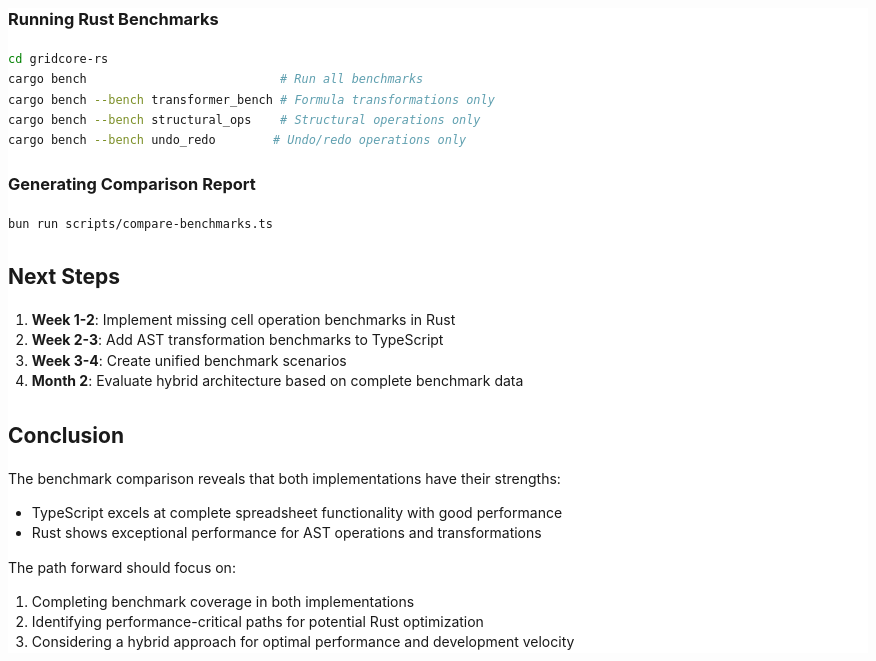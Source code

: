 ### Running Rust Benchmarks
```bash
cd gridcore-rs
cargo bench                           # Run all benchmarks
cargo bench --bench transformer_bench # Formula transformations only
cargo bench --bench structural_ops    # Structural operations only
cargo bench --bench undo_redo        # Undo/redo operations only
```

### Generating Comparison Report
```bash
bun run scripts/compare-benchmarks.ts
```

## Next Steps

1. **Week 1-2**: Implement missing cell operation benchmarks in Rust
2. **Week 2-3**: Add AST transformation benchmarks to TypeScript
3. **Week 3-4**: Create unified benchmark scenarios
4. **Month 2**: Evaluate hybrid architecture based on complete benchmark data

## Conclusion

The benchmark comparison reveals that both implementations have their strengths:
- TypeScript excels at complete spreadsheet functionality with good performance
- Rust shows exceptional performance for AST operations and transformations

The path forward should focus on:
1. Completing benchmark coverage in both implementations
2. Identifying performance-critical paths for potential Rust optimization
3. Considering a hybrid approach for optimal performance and development velocity